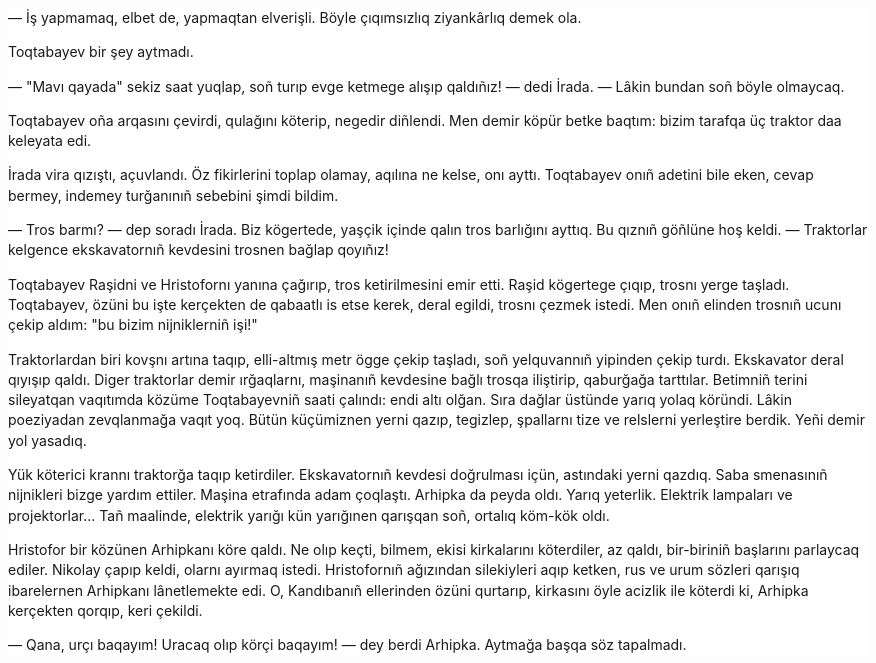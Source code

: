 — İş yapmamaq, elbet de, yapmaqtan elverişli.
Böyle çıqımsızlıq ziyankârlıq demek ola.

Toqtabayev bir şey aytmadı.

— "Mavı qayada" sekiz saat yuqlap, soñ turıp evge ketmege alışıp qaldıñız! — dedi İrada. — Lâkin bundan soñ böyle olmaycaq.

Toqtabayev oña arqasını çevirdi, qulağını köterip, negedir diñlendi.
Men demir köpür betke baqtım: bizim tarafqa üç traktor daa keleyata edi.

İrada vira qızıştı, açuvlandı.
Öz fikirlerini toplap olamay, aqılına ne kelse, onı ayttı.
Toqtabayev onıñ adetini bile eken, cevap bermey, indemey turğanınıñ sebebini şimdi bildim.

— Tros barmı? — dep soradı İrada.
Biz kögertede, yaşçik içinde qalın tros barlığını ayttıq.
Bu qıznıñ göñlüne hoş keldi. — Traktorlar kelgence ekskavatornıñ kevdesini trosnen bağlap qoyıñız!

Toqtabayev Raşidni ve Hristofornı yanına çağırıp, tros ketirilmesini emir etti.
Raşid kögertege çıqıp, trosnı yerge taşladı.
Toqtabayev, özüni bu işte kerçekten de qabaatlı is etse kerek, deral egildi, trosnı çezmek istedi.
Men onıñ elinden trosnıñ ucunı çekip aldım: "bu bizim nijniklerniñ işi!"

Traktorlardan biri kovşnı artına taqıp, elli-altmış metr ögge çekip taşladı, soñ yelquvannıñ yipinden çekip turdı.
Ekskavator deral qıyışıp qaldı.
Diger traktorlar demir ırğaqlarnı, maşinanıñ kevdesine bağlı trosqa iliştirip, qaburğağa tarttılar.
Betimniñ terini sileyatqan vaqıtımda közüme Toqtabayevniñ saati çalındı: endi altı olğan.
Sıra dağlar üstünde yarıq yolaq köründi.
Lâkin poeziyadan zevqlanmağa vaqıt yoq.
Bütün küçümiznen yerni qazıp, tegizlep, şpallarnı tize ve relslerni yerleştire berdik.
Yeñi demir yol yasadıq.

Yük köterici krannı traktorğa taqıp ketirdiler.
Ekskavatornıñ kevdesi doğrulması içün, astındaki yerni qazdıq.
Saba smenasınıñ nijnikleri bizge yardım ettiler.
Maşina etrafında adam çoqlaştı.
Arhipka da peyda oldı.
Yarıq yeterlik.
Elektrik lampaları ve projektorlar...
Tañ maalinde, elektrik yarığı kün yarığınen qarışqan soñ, ortalıq köm-kök oldı.

Hristofor bir közünen Arhipkanı köre qaldı.
Ne olıp keçti, bilmem, ekisi kirkalarını köterdiler, az qaldı, bir-biriniñ başlarını parlaycaq ediler.
Nikolay çapıp keldi, olarnı ayırmaq istedi.
Hristofornıñ ağızından silekiyleri aqıp ketken, rus ve urum sözleri qarışıq ibarelernen Arhipkanı lânetlemekte edi.
O, Kandıbanıñ ellerinden özüni qurtarıp, kirkasını öyle acizlik ile köterdi ki, Arhipka kerçekten qorqıp, keri çekildi.

— Qana, urçı baqayım!
Uracaq olıp körçi baqayım! — dey berdi Arhipka.
Aytmağa başqa söz tapalmadı.
